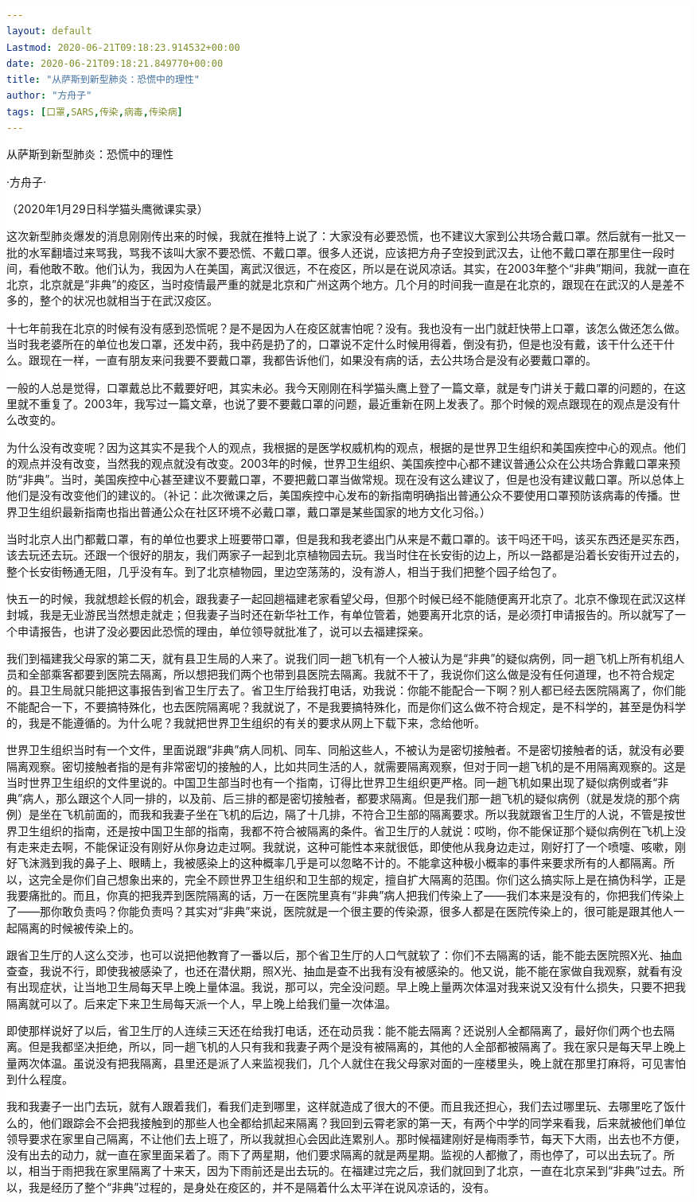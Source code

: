 ```yaml
---
layout: default
Lastmod: 2020-06-21T09:18:23.914532+00:00
date: 2020-06-21T09:18:21.849770+00:00
title: "从萨斯到新型肺炎：恐慌中的理性"
author: "方舟子"
tags: [口罩,SARS,传染,病毒,传染病]
---
```


从萨斯到新型肺炎：恐慌中的理性

·方舟子·

（2020年1月29日科学猫头鹰微课实录）

这次新型肺炎爆发的消息刚刚传出来的时候，我就在推特上说了：大家没有必要恐慌，也不建议大家到公共场合戴口罩。然后就有一批又一批的水军翻墙过来骂我，骂我不该叫大家不要恐慌、不戴口罩。很多人还说，应该把方舟子空投到武汉去，让他不戴口罩在那里住一段时间，看他敢不敢。他们认为，我因为人在美国，离武汉很远，不在疫区，所以是在说风凉话。其实，在2003年整个“非典”期间，我就一直在北京，北京就是“非典”的疫区，当时疫情最严重的就是北京和广州这两个地方。几个月的时间我一直是在北京的，跟现在在武汉的人是差不多的，整个的状况也就相当于在武汉疫区。

十七年前我在北京的时候有没有感到恐慌呢？是不是因为人在疫区就害怕呢？没有。我也没有一出门就赶快带上口罩，该怎么做还怎么做。当时我老婆所在的单位也发口罩，还发中药，我中药是扔了的，口罩说不定什么时候用得着，倒没有扔，但是也没有戴，该干什么还干什么。跟现在一样，一直有朋友来问我要不要戴口罩，我都告诉他们，如果没有病的话，去公共场合是没有必要戴口罩的。

一般的人总是觉得，口罩戴总比不戴要好吧，其实未必。我今天刚刚在科学猫头鹰上登了一篇文章，就是专门讲关于戴口罩的问题的，在这里就不重复了。2003年，我写过一篇文章，也说了要不要戴口罩的问题，最近重新在网上发表了。那个时候的观点跟现在的观点是没有什么改变的。

为什么没有改变呢？因为这其实不是我个人的观点，我根据的是医学权威机构的观点，根据的是世界卫生组织和美国疾控中心的观点。他们的观点并没有改变，当然我的观点就没有改变。2003年的时候，世界卫生组织、美国疾控中心都不建议普通公众在公共场合靠戴口罩来预防“非典”。当时，美国疾控中心甚至建议不要戴口罩，不要把戴口罩当做常规。现在没有这么建议了，但是也没有建议戴口罩。所以总体上他们是没有改变他们的建议的。（补记：此次微课之后，美国疾控中心发布的新指南明确指出普通公众不要使用口罩预防该病毒的传播。世界卫生组织最新指南也指出普通公众在社区环境不必戴口罩，戴口罩是某些国家的地方文化习俗。）

当时北京人出门都戴口罩，有的单位也要求上班要带口罩，但是我和我老婆出门从来是不戴口罩的。该干吗还干吗，该买东西还是买东西，该去玩还去玩。还跟一个很好的朋友，我们两家子一起到北京植物园去玩。我当时住在长安街的边上，所以一路都是沿着长安街开过去的，整个长安街畅通无阻，几乎没有车。到了北京植物园，里边空荡荡的，没有游人，相当于我们把整个园子给包了。

快五一的时候，我就想趁长假的机会，跟我妻子一起回趟福建老家看望父母，但那个时候已经不能随便离开北京了。北京不像现在武汉这样封城，我是无业游民当然想走就走；但我妻子当时还在新华社工作，有单位管着，她要离开北京的话，是必须打申请报告的。所以就写了一个申请报告，也讲了没必要因此恐慌的理由，单位领导就批准了，说可以去福建探亲。

我们到福建我父母家的第二天，就有县卫生局的人来了。说我们同一趟飞机有一个人被认为是“非典”的疑似病例，同一趟飞机上所有机组人员和全部乘客都要到医院去隔离，所以想把我们两个也带到县医院去隔离。我就不干了，我说你们这么做是没有任何道理，也不符合规定的。县卫生局就只能把这事报告到省卫生厅去了。省卫生厅给我打电话，劝我说：你能不能配合一下啊？别人都已经去医院隔离了，你们能不能配合一下，不要搞特殊化，也去医院隔离呢？我就说了，不是我要搞特殊化，而是你们这么做不符合规定，是不科学的，甚至是伪科学的，我是不能遵循的。为什么呢？我就把世界卫生组织的有关的要求从网上下载下来，念给他听。

世界卫生组织当时有一个文件，里面说跟“非典”病人同机、同车、同船这些人，不被认为是密切接触者。不是密切接触者的话，就没有必要隔离观察。密切接触者指的是有非常密切的接触的人，比如共同生活的人，就需要隔离观察，但对于同一趟飞机的是不用隔离观察的。这是当时世界卫生组织的文件里说的。中国卫生部当时也有一个指南，订得比世界卫生组织更严格。同一趟飞机如果出现了疑似病例或者“非典”病人，那么跟这个人同一排的，以及前、后三排的都是密切接触者，都要求隔离。但是我们那一趟飞机的疑似病例（就是发烧的那个病例）是坐在飞机前面的，而我和我妻子坐在飞机的后边，隔了十几排，不符合卫生部的隔离要求。所以我就跟省卫生厅的人说，不管是按世界卫生组织的指南，还是按中国卫生部的指南，我都不符合被隔离的条件。省卫生厅的人就说：哎哟，你不能保证那个疑似病例在飞机上没有走来走去啊，不能保证没有刚好从你身边走过啊。我就说，这种可能性本来就很低，即使他从我身边走过，刚好打了一个喷嚏、咳嗽，刚好飞沫溅到我的鼻子上、眼睛上，我被感染上的这种概率几乎是可以忽略不计的。不能拿这种极小概率的事件来要求所有的人都隔离。所以，这完全是你们自己想象出来的，完全不顾世界卫生组织和卫生部的规定，擅自扩大隔离的范围。你们这么搞实际上是在搞伪科学，正是我要痛批的。而且，你真的把我弄到医院隔离的话，万一在医院里真有“非典”病人把我们传染上了——我们本来是没有的，你把我们传染上了——那你敢负责吗？你能负责吗？其实对“非典”来说，医院就是一个很主要的传染源，很多人都是在医院传染上的，很可能是跟其他人一起隔离的时候被传染上的。

跟省卫生厅的人这么交涉，也可以说把他教育了一番以后，那个省卫生厅的人口气就软了：你们不去隔离的话，能不能去医院照X光、抽血查查，我说不行，即使我被感染了，也还在潜伏期，照X光、抽血是查不出我有没有被感染的。他又说，能不能在家做自我观察，就看有没有出现症状，让当地卫生局每天早上晚上量体温。我说，那可以，完全没问题。早上晚上量两次体温对我来说又没有什么损失，只要不把我隔离就可以了。后来定下来卫生局每天派一个人，早上晚上给我们量一次体温。

即使那样说好了以后，省卫生厅的人连续三天还在给我打电话，还在动员我：能不能去隔离？还说别人全都隔离了，最好你们两个也去隔离。但是我都坚决拒绝，所以，同一趟飞机的人只有我和我妻子两个是没有被隔离的，其他的人全部都被隔离了。我在家只是每天早上晚上量两次体温。虽说没有把我隔离，县里还是派了人来监视我们，几个人就住在我父母家对面的一座楼里头，晚上就在那里打麻将，可见害怕到什么程度。

我和我妻子一出门去玩，就有人跟着我们，看我们走到哪里，这样就造成了很大的不便。而且我还担心，我们去过哪里玩、去哪里吃了饭什么的，他们跟踪会不会把我接触到的那些人也全都给抓起来隔离？我回到云霄老家的第一天，有两个中学的同学来看我，后来就被他们单位领导要求在家里自己隔离，不让他们去上班了，所以我就担心会因此连累别人。那时候福建刚好是梅雨季节，每天下大雨，出去也不方便，没有出去的动力，就一直在家里面呆着了。雨下了两星期，他们要求隔离的就是两星期。监视的人都撤了，雨也停了，可以出去玩了。所以，相当于雨把我在家里隔离了十来天，因为下雨前还是出去玩的。在福建过完之后，我们就回到了北京，一直在北京呆到“非典”过去。所以，我是经历了整个“非典”过程的，是身处在疫区的，并不是隔着什么太平洋在说风凉话的，没有。
